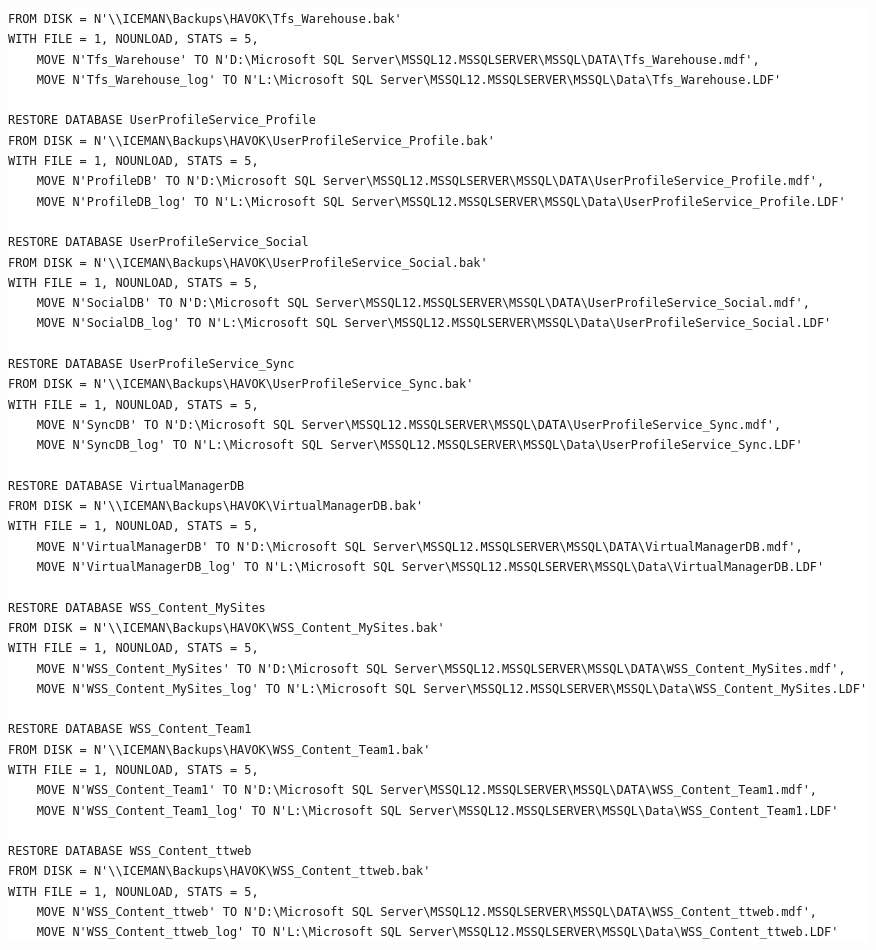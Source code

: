 ```Console
FROM DISK = N'\\ICEMAN\Backups\HAVOK\Tfs_Warehouse.bak'
WITH FILE = 1, NOUNLOAD, STATS = 5,
    MOVE N'Tfs_Warehouse' TO N'D:\Microsoft SQL Server\MSSQL12.MSSQLSERVER\MSSQL\DATA\Tfs_Warehouse.mdf',
    MOVE N'Tfs_Warehouse_log' TO N'L:\Microsoft SQL Server\MSSQL12.MSSQLSERVER\MSSQL\Data\Tfs_Warehouse.LDF'

RESTORE DATABASE UserProfileService_Profile
FROM DISK = N'\\ICEMAN\Backups\HAVOK\UserProfileService_Profile.bak'
WITH FILE = 1, NOUNLOAD, STATS = 5,
    MOVE N'ProfileDB' TO N'D:\Microsoft SQL Server\MSSQL12.MSSQLSERVER\MSSQL\DATA\UserProfileService_Profile.mdf',
    MOVE N'ProfileDB_log' TO N'L:\Microsoft SQL Server\MSSQL12.MSSQLSERVER\MSSQL\Data\UserProfileService_Profile.LDF'

RESTORE DATABASE UserProfileService_Social
FROM DISK = N'\\ICEMAN\Backups\HAVOK\UserProfileService_Social.bak'
WITH FILE = 1, NOUNLOAD, STATS = 5,
    MOVE N'SocialDB' TO N'D:\Microsoft SQL Server\MSSQL12.MSSQLSERVER\MSSQL\DATA\UserProfileService_Social.mdf',
    MOVE N'SocialDB_log' TO N'L:\Microsoft SQL Server\MSSQL12.MSSQLSERVER\MSSQL\Data\UserProfileService_Social.LDF'

RESTORE DATABASE UserProfileService_Sync
FROM DISK = N'\\ICEMAN\Backups\HAVOK\UserProfileService_Sync.bak'
WITH FILE = 1, NOUNLOAD, STATS = 5,
    MOVE N'SyncDB' TO N'D:\Microsoft SQL Server\MSSQL12.MSSQLSERVER\MSSQL\DATA\UserProfileService_Sync.mdf',
    MOVE N'SyncDB_log' TO N'L:\Microsoft SQL Server\MSSQL12.MSSQLSERVER\MSSQL\Data\UserProfileService_Sync.LDF'

RESTORE DATABASE VirtualManagerDB
FROM DISK = N'\\ICEMAN\Backups\HAVOK\VirtualManagerDB.bak'
WITH FILE = 1, NOUNLOAD, STATS = 5,
    MOVE N'VirtualManagerDB' TO N'D:\Microsoft SQL Server\MSSQL12.MSSQLSERVER\MSSQL\DATA\VirtualManagerDB.mdf',
    MOVE N'VirtualManagerDB_log' TO N'L:\Microsoft SQL Server\MSSQL12.MSSQLSERVER\MSSQL\Data\VirtualManagerDB.LDF'

RESTORE DATABASE WSS_Content_MySites
FROM DISK = N'\\ICEMAN\Backups\HAVOK\WSS_Content_MySites.bak'
WITH FILE = 1, NOUNLOAD, STATS = 5,
    MOVE N'WSS_Content_MySites' TO N'D:\Microsoft SQL Server\MSSQL12.MSSQLSERVER\MSSQL\DATA\WSS_Content_MySites.mdf',
    MOVE N'WSS_Content_MySites_log' TO N'L:\Microsoft SQL Server\MSSQL12.MSSQLSERVER\MSSQL\Data\WSS_Content_MySites.LDF'

RESTORE DATABASE WSS_Content_Team1
FROM DISK = N'\\ICEMAN\Backups\HAVOK\WSS_Content_Team1.bak'
WITH FILE = 1, NOUNLOAD, STATS = 5,
    MOVE N'WSS_Content_Team1' TO N'D:\Microsoft SQL Server\MSSQL12.MSSQLSERVER\MSSQL\DATA\WSS_Content_Team1.mdf',
    MOVE N'WSS_Content_Team1_log' TO N'L:\Microsoft SQL Server\MSSQL12.MSSQLSERVER\MSSQL\Data\WSS_Content_Team1.LDF'

RESTORE DATABASE WSS_Content_ttweb
FROM DISK = N'\\ICEMAN\Backups\HAVOK\WSS_Content_ttweb.bak'
WITH FILE = 1, NOUNLOAD, STATS = 5,
    MOVE N'WSS_Content_ttweb' TO N'D:\Microsoft SQL Server\MSSQL12.MSSQLSERVER\MSSQL\DATA\WSS_Content_ttweb.mdf',
    MOVE N'WSS_Content_ttweb_log' TO N'L:\Microsoft SQL Server\MSSQL12.MSSQLSERVER\MSSQL\Data\WSS_Content_ttweb.LDF'
```